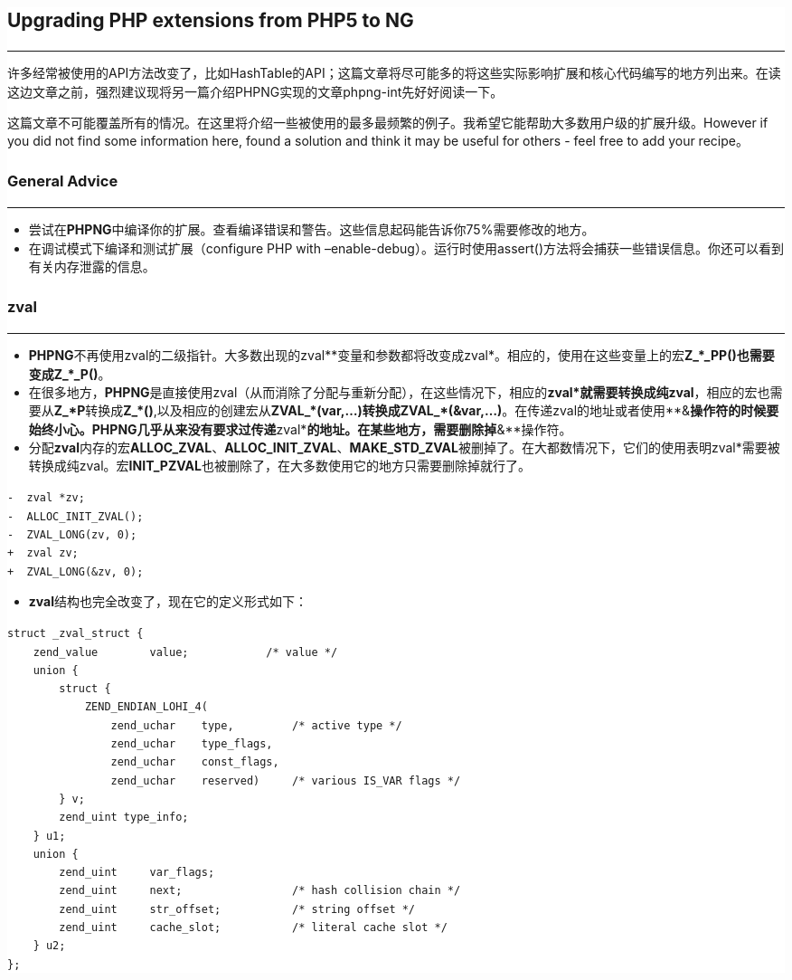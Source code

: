 ## Upgrading PHP extensions from PHP5 to NG
---
许多经常被使用的API方法改变了，比如HashTable的API；这篇文章将尽可能多的将这些实际影响扩展和核心代码编写的地方列出来。在读这边文章之前，强烈建议现将另一篇介绍PHPNG实现的文章phpng-int先好好阅读一下。

这篇文章不可能覆盖所有的情况。在这里将介绍一些被使用的最多最频繁的例子。我希望它能帮助大多数用户级的扩展升级。However if you did not find some information here, found a solution and think it may be useful for others - feel free to add your recipe。

### General Advice
---
- 尝试在**PHPNG**中编译你的扩展。查看编译错误和警告。这些信息起码能告诉你75%需要修改的地方。
- 在调试模式下编译和测试扩展（configure PHP with –enable-debug）。运行时使用assert()方法将会捕获一些错误信息。你还可以看到有关内存泄露的信息。

### zval
---
- **PHPNG**不再使用zval的二级指针。大多数出现的zval\*\*变量和参数都将改变成zval\*。相应的，使用在这些变量上的宏**Z\_\*\_PP()**也需要变成**Z\_\*\_P()**。
- 在很多地方，**PHPNG**是直接使用zval（从而消除了分配与重新分配），在这些情况下，相应的**zval\***就需要转换成纯**zval**，相应的宏也需要从**Z\_\*P**转换成**Z\_\*()**,以及相应的创建宏从**ZVAL\_\*(var,…)**转换成**ZVAL\_\*(&var,…)**。在传递zval的地址或者使用**&**操作符的时候要始终小心。**PHPNG**几乎从来没有要求过传递**zval\***的地址。在某些地方，需要删除掉**&**操作符。
- 分配**zval**内存的宏**ALLOC_ZVAL**、**ALLOC_INIT_ZVAL**、**MAKE_STD_ZVAL**被删掉了。在大都数情况下，它们的使用表明zval*需要被转换成纯zval。宏**INIT_PZVAL**也被删除了，在大多数使用它的地方只需要删除掉就行了。

```
-  zval *zv;
-  ALLOC_INIT_ZVAL();
-  ZVAL_LONG(zv, 0);
+  zval zv;
+  ZVAL_LONG(&zv, 0);
```

- **zval**结构也完全改变了，现在它的定义形式如下：

```
struct _zval_struct {
	zend_value        value;			/* value */
	union {
		struct {
			ZEND_ENDIAN_LOHI_4(
				zend_uchar    type,			/* active type */
				zend_uchar    type_flags,
				zend_uchar    const_flags,
				zend_uchar    reserved)	    /* various IS_VAR flags */
		} v;
		zend_uint type_info;
	} u1;
	union {
		zend_uint     var_flags;
		zend_uint     next;                 /* hash collision chain */
		zend_uint     str_offset;           /* string offset */
		zend_uint     cache_slot;           /* literal cache slot */
	} u2;
};
```
